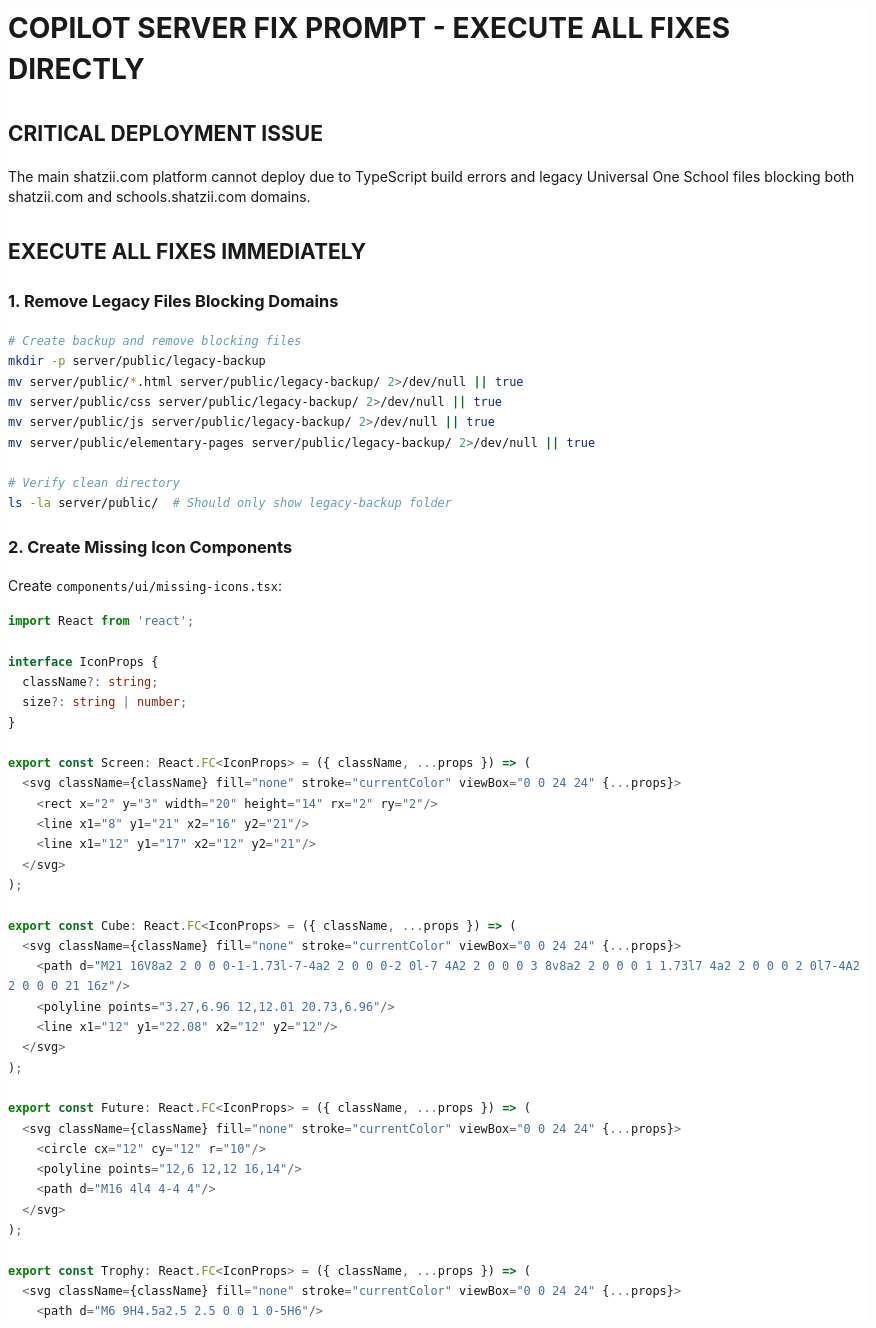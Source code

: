 # COPILOT SERVER FIX PROMPT - EXECUTE ALL FIXES DIRECTLY

## CRITICAL DEPLOYMENT ISSUE
The main shatzii.com platform cannot deploy due to TypeScript build errors and legacy Universal One School files blocking both shatzii.com and schools.shatzii.com domains.

## EXECUTE ALL FIXES IMMEDIATELY

### 1. Remove Legacy Files Blocking Domains

```bash
# Create backup and remove blocking files
mkdir -p server/public/legacy-backup
mv server/public/*.html server/public/legacy-backup/ 2>/dev/null || true
mv server/public/css server/public/legacy-backup/ 2>/dev/null || true  
mv server/public/js server/public/legacy-backup/ 2>/dev/null || true
mv server/public/elementary-pages server/public/legacy-backup/ 2>/dev/null || true

# Verify clean directory
ls -la server/public/  # Should only show legacy-backup folder
```

### 2. Create Missing Icon Components

Create `components/ui/missing-icons.tsx`:

```typescript
import React from 'react';

interface IconProps {
  className?: string;
  size?: string | number;
}

export const Screen: React.FC<IconProps> = ({ className, ...props }) => (
  <svg className={className} fill="none" stroke="currentColor" viewBox="0 0 24 24" {...props}>
    <rect x="2" y="3" width="20" height="14" rx="2" ry="2"/>
    <line x1="8" y1="21" x2="16" y2="21"/>
    <line x1="12" y1="17" x2="12" y2="21"/>
  </svg>
);

export const Cube: React.FC<IconProps> = ({ className, ...props }) => (
  <svg className={className} fill="none" stroke="currentColor" viewBox="0 0 24 24" {...props}>
    <path d="M21 16V8a2 2 0 0 0-1-1.73l-7-4a2 2 0 0 0-2 0l-7 4A2 2 0 0 0 3 8v8a2 2 0 0 0 1 1.73l7 4a2 2 0 0 0 2 0l7-4A2 2 0 0 0 21 16z"/>
    <polyline points="3.27,6.96 12,12.01 20.73,6.96"/>
    <line x1="12" y1="22.08" x2="12" y2="12"/>
  </svg>
);

export const Future: React.FC<IconProps> = ({ className, ...props }) => (
  <svg className={className} fill="none" stroke="currentColor" viewBox="0 0 24 24" {...props}>
    <circle cx="12" cy="12" r="10"/>
    <polyline points="12,6 12,12 16,14"/>
    <path d="M16 4l4 4-4 4"/>
  </svg>
);

export const Trophy: React.FC<IconProps> = ({ className, ...props }) => (
  <svg className={className} fill="none" stroke="currentColor" viewBox="0 0 24 24" {...props}>
    <path d="M6 9H4.5a2.5 2.5 0 0 1 0-5H6"/>
```